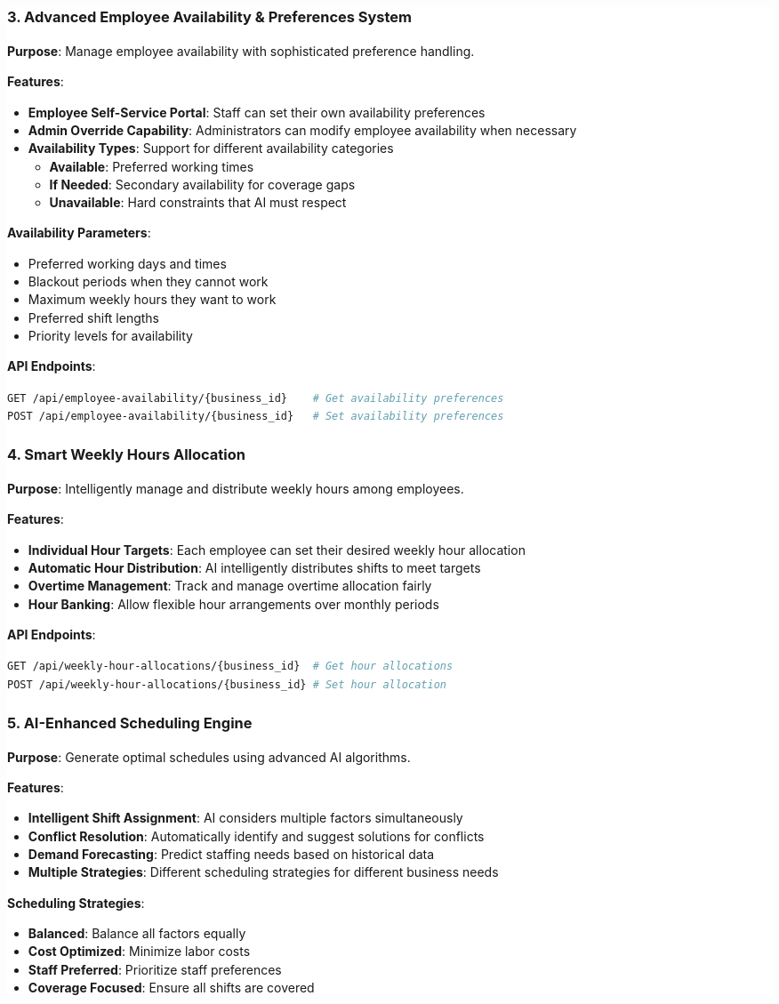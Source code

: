 ### 3. Advanced Employee Availability & Preferences System

**Purpose**: Manage employee availability with sophisticated preference handling.

**Features**:
- **Employee Self-Service Portal**: Staff can set their own availability preferences
- **Admin Override Capability**: Administrators can modify employee availability when necessary
- **Availability Types**: Support for different availability categories
  - **Available**: Preferred working times
  - **If Needed**: Secondary availability for coverage gaps
  - **Unavailable**: Hard constraints that AI must respect

**Availability Parameters**:
- Preferred working days and times
- Blackout periods when they cannot work
- Maximum weekly hours they want to work
- Preferred shift lengths
- Priority levels for availability

**API Endpoints**:
```bash
GET /api/employee-availability/{business_id}    # Get availability preferences
POST /api/employee-availability/{business_id}   # Set availability preferences
```

### 4. Smart Weekly Hours Allocation

**Purpose**: Intelligently manage and distribute weekly hours among employees.

**Features**:
- **Individual Hour Targets**: Each employee can set their desired weekly hour allocation
- **Automatic Hour Distribution**: AI intelligently distributes shifts to meet targets
- **Overtime Management**: Track and manage overtime allocation fairly
- **Hour Banking**: Allow flexible hour arrangements over monthly periods

**API Endpoints**:
```bash
GET /api/weekly-hour-allocations/{business_id}  # Get hour allocations
POST /api/weekly-hour-allocations/{business_id} # Set hour allocation
```

### 5. AI-Enhanced Scheduling Engine

**Purpose**: Generate optimal schedules using advanced AI algorithms.

**Features**:
- **Intelligent Shift Assignment**: AI considers multiple factors simultaneously
- **Conflict Resolution**: Automatically identify and suggest solutions for conflicts
- **Demand Forecasting**: Predict staffing needs based on historical data
- **Multiple Strategies**: Different scheduling strategies for different business needs

**Scheduling Strategies**:
- **Balanced**: Balance all factors equally
- **Cost Optimized**: Minimize labor costs
- **Staff Preferred**: Prioritize staff preferences
- **Coverage Focused**: Ensure all shifts are covered
